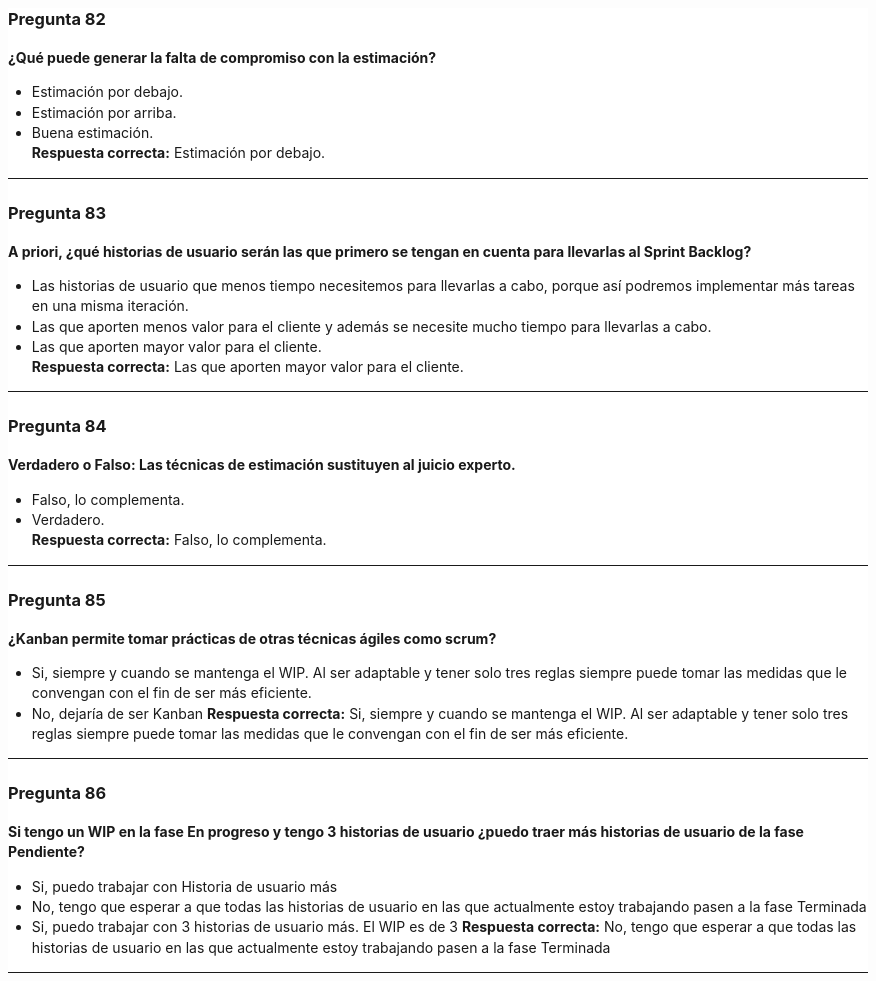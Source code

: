 
### Pregunta 82
**¿Qué puede generar la falta de compromiso con la estimación?**
- Estimación por debajo.
- Estimación por arriba.
- Buena estimación.  
**Respuesta correcta:** Estimación por debajo.

---

### Pregunta 83
**A priori, ¿qué historias de usuario serán las que primero se tengan en cuenta para llevarlas al Sprint Backlog?**
- Las historias de usuario que menos tiempo necesitemos para llevarlas a cabo, porque así podremos implementar más tareas en una misma iteración.
- Las que aporten menos valor para el cliente y además se necesite mucho tiempo para llevarlas a cabo.
- Las que aporten mayor valor para el cliente.  
**Respuesta correcta:** Las que aporten mayor valor para el cliente.

---

### Pregunta 84
**Verdadero o Falso: Las técnicas de estimación sustituyen al juicio experto.**
- Falso, lo complementa.
- Verdadero.  
**Respuesta correcta:** Falso, lo complementa.

---

### Pregunta 85
**¿Kanban permite tomar prácticas de otras técnicas ágiles como scrum?**
- Si, siempre y cuando se mantenga el WIP. Al ser adaptable y tener solo tres reglas siempre puede tomar las medidas que le convengan con el fin de ser más eficiente.
- No, dejaría de ser Kanban
**Respuesta correcta:** Si, siempre y cuando se mantenga el WIP. Al ser adaptable y tener solo tres reglas siempre puede tomar las medidas que le convengan con el fin de ser más eficiente.

---

### Pregunta 86
**Si tengo un WIP en la fase En progreso y tengo 3 historias de usuario ¿puedo traer más historias de usuario de la fase Pendiente?**
- Si, puedo trabajar con Historia de usuario más
- No, tengo que esperar a que todas las historias de usuario en las que actualmente estoy trabajando pasen a la fase Terminada
- Si, puedo trabajar con 3 historias de usuario más. El WIP es de 3
**Respuesta correcta:** No, tengo que esperar a que todas las historias de usuario en las que actualmente estoy trabajando pasen a la fase Terminada

---
